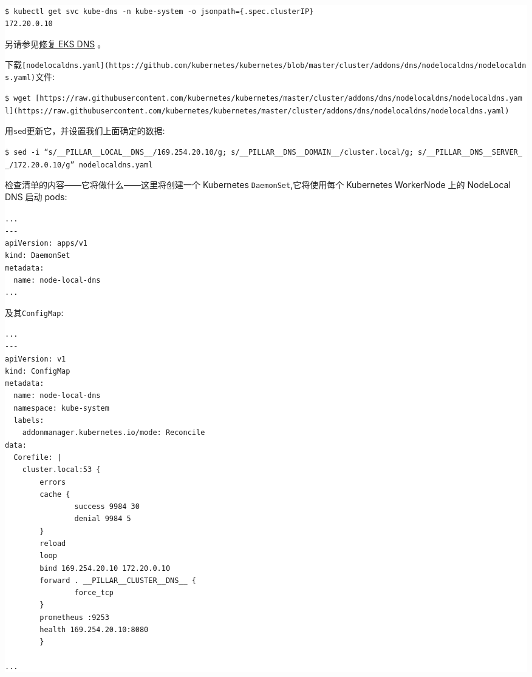 ```
$ kubectl get svc kube-dns -n kube-system -o jsonpath={.spec.clusterIP}
172.20.0.10
```

另请参见[修复 EKS DNS](https://www.vladionescu.me/posts/eks-dns.html) 。

下载`[nodelocaldns.yaml](https://github.com/kubernetes/kubernetes/blob/master/cluster/addons/dns/nodelocaldns/nodelocaldns.yaml)`文件:

```
$ wget [https://raw.githubusercontent.com/kubernetes/kubernetes/master/cluster/addons/dns/nodelocaldns/nodelocaldns.yaml](https://raw.githubusercontent.com/kubernetes/kubernetes/master/cluster/addons/dns/nodelocaldns/nodelocaldns.yaml)
```

用`sed`更新它，并设置我们上面确定的数据:

```
$ sed -i “s/__PILLAR__LOCAL__DNS__/169.254.20.10/g; s/__PILLAR__DNS__DOMAIN__/cluster.local/g; s/__PILLAR__DNS__SERVER__/172.20.0.10/g” nodelocaldns.yaml
```

检查清单的内容——它将做什么——这里将创建一个 Kubernetes `DaemonSet`,它将使用每个 Kubernetes WorkerNode 上的 NodeLocal DNS 启动 pods:

```
...
---
apiVersion: apps/v1
kind: DaemonSet
metadata:
  name: node-local-dns
...
```

及其`ConfigMap`:

```
...
---
apiVersion: v1
kind: ConfigMap
metadata:
  name: node-local-dns
  namespace: kube-system
  labels:
    addonmanager.kubernetes.io/mode: Reconcile
data:
  Corefile: |
    cluster.local:53 {
        errors
        cache {
                success 9984 30
                denial 9984 5
        }
        reload
        loop
        bind 169.254.20.10 172.20.0.10
        forward . __PILLAR__CLUSTER__DNS__ {
                force_tcp
        }
        prometheus :9253
        health 169.254.20.10:8080
        }

...
```
